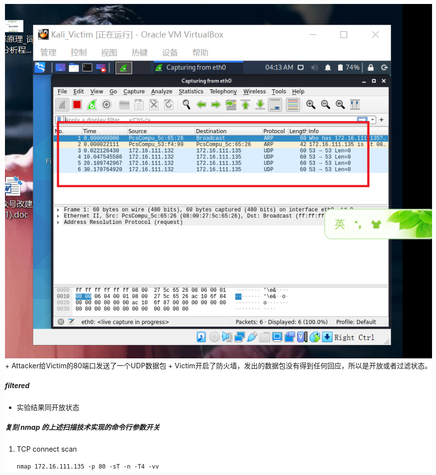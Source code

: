 ![img](img/wireshark%20UDP%20port%20open.png)
    + Attacker给Victim的80端口发送了一个UDP数据包
    + Victim开启了防火墙，发出的数据包没有得到任何回应，所以是开放或者过滤状态。

##### filtered

- 实验结果同开放状态

##### 复刻 nmap 的上述扫描技术实现的命令行参数开关
1. TCP connect scan
    ```
    nmap 172.16.111.135 -p 80 -sT -n -T4 -vv
    ```